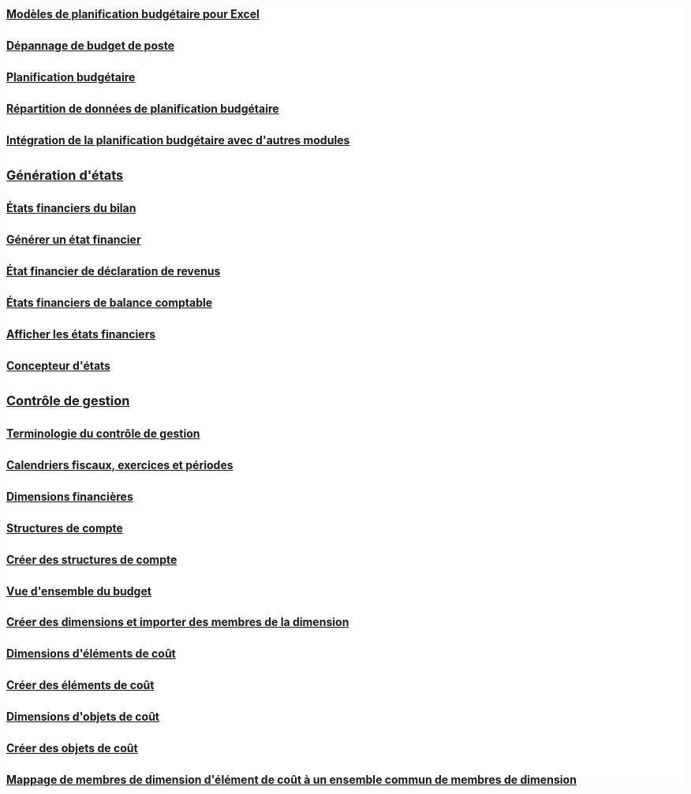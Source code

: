 #### [Modèles de planification budgétaire pour Excel](../financials/budgeting/budget-planning-excel-templates.md)
#### [Dépannage de budget de poste](../financials/budgeting/position-budgeting-set-up-issues.md)
#### [Planification budgétaire](../financials/budgeting/budget-plan.md)
#### [Répartition de données de planification budgétaire](../financials/budgeting/budget-planning-data-allocation.md)
#### [Intégration de la planification budgétaire avec d'autres modules](../financials/budgeting/budget-planning-integration-other-modules.md)
### [Génération d'états](../financials/general-ledger/financial-reporting-getting-started.md)
#### [États financiers du bilan](../financials/general-ledger/balance-sheet-financial-reports.md)
#### [Générer un état financier](../dev-itpro/analytics/generate-financial-report.md?toc=/fin-and-ops/toc.json)
#### [État financier de déclaration de revenus](../financials/general-ledger/income-statement-financial-report.md)
#### [États financiers de balance comptable](../financials/general-ledger/trial-balance-financial-reports.md)
#### [Afficher les états financiers](../financials/general-ledger/view-financial-reports.md)
#### [Concepteur d'états](../dev-itpro/analytics/report-designer-interface.md?toc=/fin-and-ops/toc.json)

### [Contrôle de gestion](../financials/cost-accounting/cost-accounting-home-page.md)
#### [Terminologie du contrôle de gestion](../financials/cost-accounting/terms-cost-accounting.md)
#### [Calendriers fiscaux, exercices et périodes](../financials/budgeting/fiscal-calendars-fiscal-years-periods.md)
#### [Dimensions financières](../financials/general-ledger/financial-dimensions.md)
#### [Structures de compte](../financials/general-ledger/Default-dimensions.md)
#### [Créer des structures de compte](../financials/general-ledger/tasks/create-account-structures.md)
#### [Vue d'ensemble du budget ](../financials/budgeting/basic-budgeting-overview-configuration.md)
#### [Créer des dimensions et importer des membres de la dimension](../financials/cost-accounting/cost-dimension.md) 
#### [Dimensions d'éléments de coût](../financials/cost-accounting/cost-elements.md)
#### [Créer des éléments de coût](../financials/cost-accounting/tasks/create-cost-elements.md)
#### [Dimensions d'objets de coût](../financials/cost-accounting/cost-objects.md)
#### [Créer des objets de coût](../financials/cost-accounting/tasks/create-cost-objects.md)
#### [Mappage de membres de dimension d'élément de coût à un ensemble commun de membres de dimension](../financials/cost-accounting/map-cost-elements-dimension-members.md)